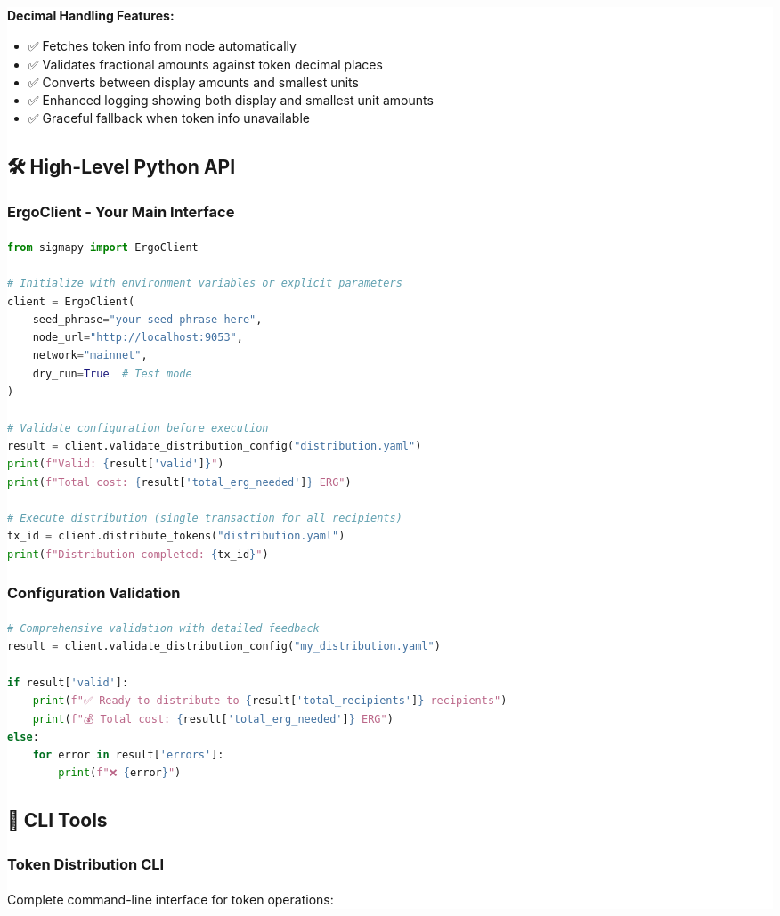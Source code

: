 **Decimal Handling Features:**
- ✅ Fetches token info from node automatically
- ✅ Validates fractional amounts against token decimal places
- ✅ Converts between display amounts and smallest units
- ✅ Enhanced logging showing both display and smallest unit amounts
- ✅ Graceful fallback when token info unavailable

## 🛠️ High-Level Python API

### ErgoClient - Your Main Interface

```python
from sigmapy import ErgoClient

# Initialize with environment variables or explicit parameters
client = ErgoClient(
    seed_phrase="your seed phrase here",
    node_url="http://localhost:9053",
    network="mainnet",
    dry_run=True  # Test mode
)

# Validate configuration before execution
result = client.validate_distribution_config("distribution.yaml")
print(f"Valid: {result['valid']}")
print(f"Total cost: {result['total_erg_needed']} ERG")

# Execute distribution (single transaction for all recipients)
tx_id = client.distribute_tokens("distribution.yaml")
print(f"Distribution completed: {tx_id}")
```

### Configuration Validation

```python
# Comprehensive validation with detailed feedback
result = client.validate_distribution_config("my_distribution.yaml")

if result['valid']:
    print(f"✅ Ready to distribute to {result['total_recipients']} recipients")
    print(f"💰 Total cost: {result['total_erg_needed']} ERG")
else:
    for error in result['errors']:
        print(f"❌ {error}")
```

## 📁 CLI Tools

### Token Distribution CLI

Complete command-line interface for token operations:
